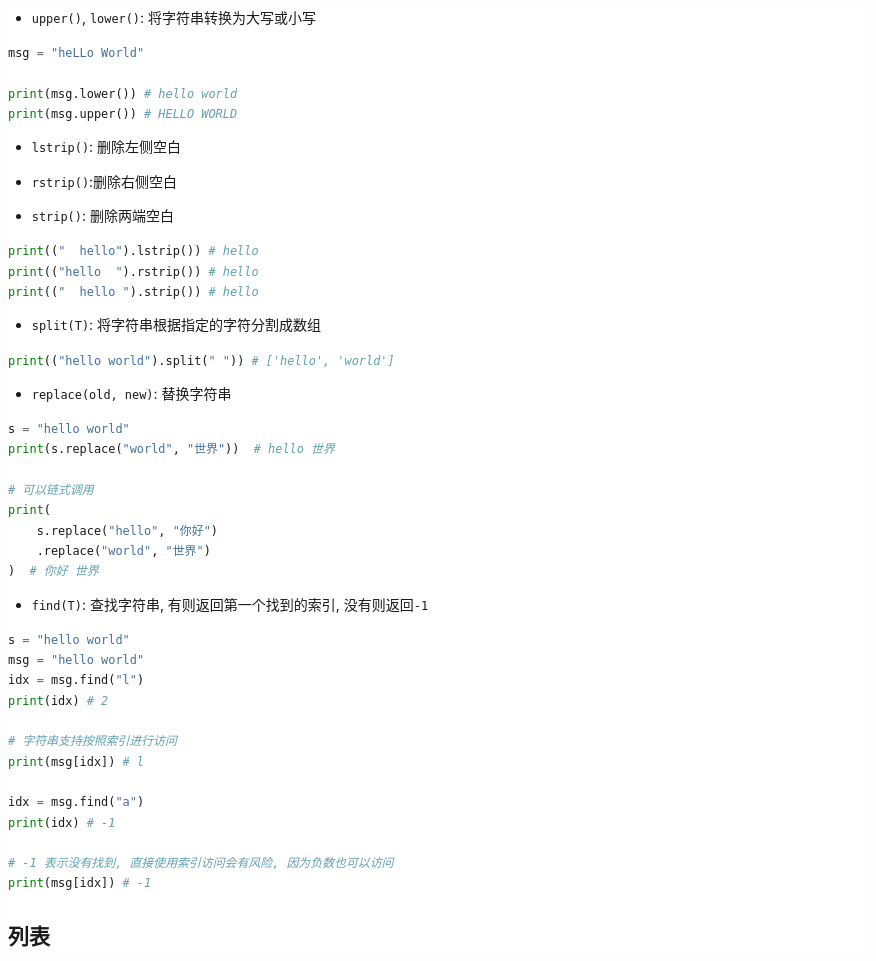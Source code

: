 -   `upper()`, `lower()`: 将字符串转换为大写或小写

```py
msg = "heLLo World"

print(msg.lower()) # hello world
print(msg.upper()) # HELLO WORLD
```

-   `lstrip()`: 删除左侧空白

-   `rstrip()`:删除右侧空白
-   `strip()`: 删除两端空白

```py
print(("  hello").lstrip()) # hello
print(("hello  ").rstrip()) # hello
print(("  hello ").strip()) # hello
```

-   `split(T)`: 将字符串根据指定的字符分割成数组

```py
print(("hello world").split(" ")) # ['hello', 'world']
```

-   `replace(old, new)`: 替换字符串

```py
s = "hello world"
print(s.replace("world", "世界"))  # hello 世界

# 可以链式调用
print(
    s.replace("hello", "你好")
    .replace("world", "世界")
)  # 你好 世界
```

-   `find(T)`: 查找字符串, 有则返回第一个找到的索引, 没有则返回`-1`

```py
s = "hello world"
msg = "hello world"
idx = msg.find("l")
print(idx) # 2

# 字符串支持按照索引进行访问
print(msg[idx]) # l

idx = msg.find("a")
print(idx) # -1

# -1 表示没有找到, 直接使用索引访问会有风险, 因为负数也可以访问
print(msg[idx]) # -1
```

## 列表

